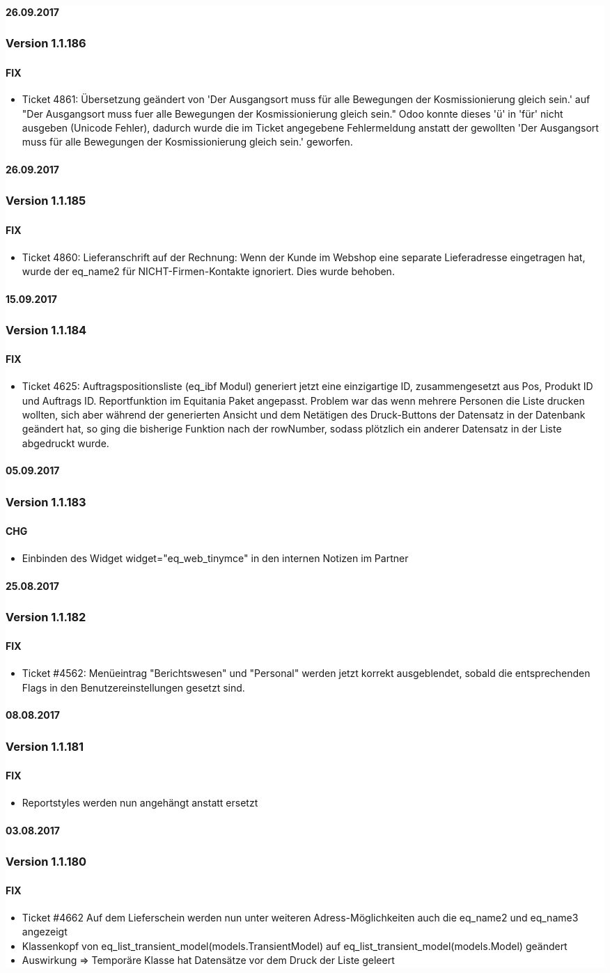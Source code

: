 #### 26.09.2017
### Version 1.1.186
#### FIX
- Ticket 4861: Übersetzung geändert von 'Der Ausgangsort muss für alle Bewegungen der Kosmissionierung gleich sein.' auf "Der Ausgangsort muss fuer alle Bewegungen der Kosmissionierung gleich sein."
Odoo konnte dieses 'ü' in 'für' nicht ausgeben (Unicode Fehler), dadurch wurde die im Ticket angegebene Fehlermeldung anstatt der gewollten 'Der Ausgangsort muss für alle Bewegungen der Kosmissionierung gleich sein.' geworfen.

#### 26.09.2017
### Version 1.1.185
#### FIX
- Ticket 4860: Lieferanschrift auf der Rechnung: Wenn der Kunde im Webshop eine separate Lieferadresse eingetragen hat, wurde der eq_name2 für NICHT-Firmen-Kontakte ignoriert. Dies wurde behoben.

#### 15.09.2017
### Version 1.1.184
#### FIX
- Ticket 4625: Auftragspositionsliste (eq_ibf Modul) generiert jetzt eine einzigartige ID, zusammengesetzt aus Pos, Produkt ID und Auftrags ID. Reportfunktion im Equitania Paket angepasst.
Problem war das wenn mehrere Personen die Liste drucken wollten, sich aber während der generierten Ansicht und dem Netätigen des Druck-Buttons der Datensatz in der Datenbank
geändert hat, so ging die bisherige Funktion nach der rowNumber, sodass plötzlich ein anderer Datensatz in der Liste abgedruckt wurde.

#### 05.09.2017
### Version 1.1.183
#### CHG
- Einbinden des Widget widget="eq_web_tinymce" in den internen Notizen im Partner


#### 25.08.2017
### Version 1.1.182
#### FIX
- Ticket #4562: Menüeintrag "Berichtswesen" und "Personal" werden jetzt korrekt ausgeblendet, sobald die entsprechenden Flags in den Benutzereinstellungen gesetzt sind.


#### 08.08.2017
### Version 1.1.181
#### FIX
- Reportstyles werden nun angehängt anstatt ersetzt

#### 03.08.2017
### Version 1.1.180
#### FIX
- Ticket #4662 Auf dem Lieferschein werden nun unter weiteren Adress-Möglichkeiten auch die eq_name2 und eq_name3 angezeigt
- Klassenkopf von eq_list_transient_model(models.TransientModel) auf eq_list_transient_model(models.Model) geändert
- Auswirkung => Temporäre Klasse hat Datensätze vor dem Druck der Liste geleert
